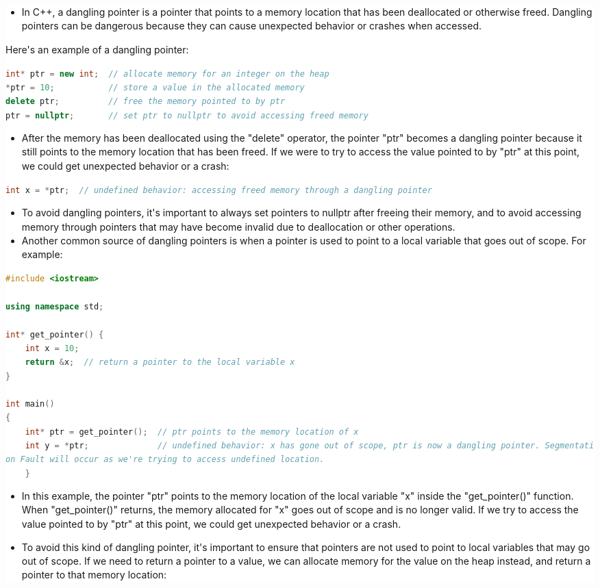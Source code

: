 * In C++, a dangling pointer is a pointer that points to a memory location that has been deallocated or otherwise freed. Dangling pointers can be dangerous because they can cause unexpected behavior or crashes when accessed.

 Here's an example of a dangling pointer:

  ```c++
int* ptr = new int;  // allocate memory for an integer on the heap
*ptr = 10;           // store a value in the allocated memory
delete ptr;          // free the memory pointed to by ptr
ptr = nullptr;       // set ptr to nullptr to avoid accessing freed memory
  ```


* After the memory has been deallocated using the "delete" operator, the pointer "ptr" becomes a dangling pointer because it still points to the memory location that has been freed. If we were to try to access the value pointed to by "ptr" at this point, we could get unexpected behavior or a crash:

```c++
int x = *ptr;  // undefined behavior: accessing freed memory through a dangling pointer
```

* To avoid dangling pointers, it's important to always set pointers to nullptr after freeing their memory, and to avoid accessing memory through pointers that may have become invalid due to deallocation or other operations.
* Another common source of dangling pointers is when a pointer is used to point to a local variable that goes out of scope. For example:

```c++
#include <iostream>

using namespace std;

int* get_pointer() {
    int x = 10;
    return &x;  // return a pointer to the local variable x
}

int main()
{
    int* ptr = get_pointer();  // ptr points to the memory location of x
    int y = *ptr;              // undefined behavior: x has gone out of scope, ptr is now a dangling pointer. Segmentation Fault will occur as we're trying to access undefined location.
    }


```

* In this example, the pointer "ptr" points to the memory location of the local variable "x" inside the "get_pointer()" function. When "get_pointer()" returns, the memory allocated for "x" goes out of scope and is no longer valid. If we try to access the value pointed to by "ptr" at this point, we could get unexpected behavior or a crash.

* To avoid this kind of dangling pointer, it's important to ensure that pointers are not used to point to local variables that may go out of scope. If we need to return a pointer to a value, we can allocate memory for the value on the heap instead, and return a pointer to that memory location:
